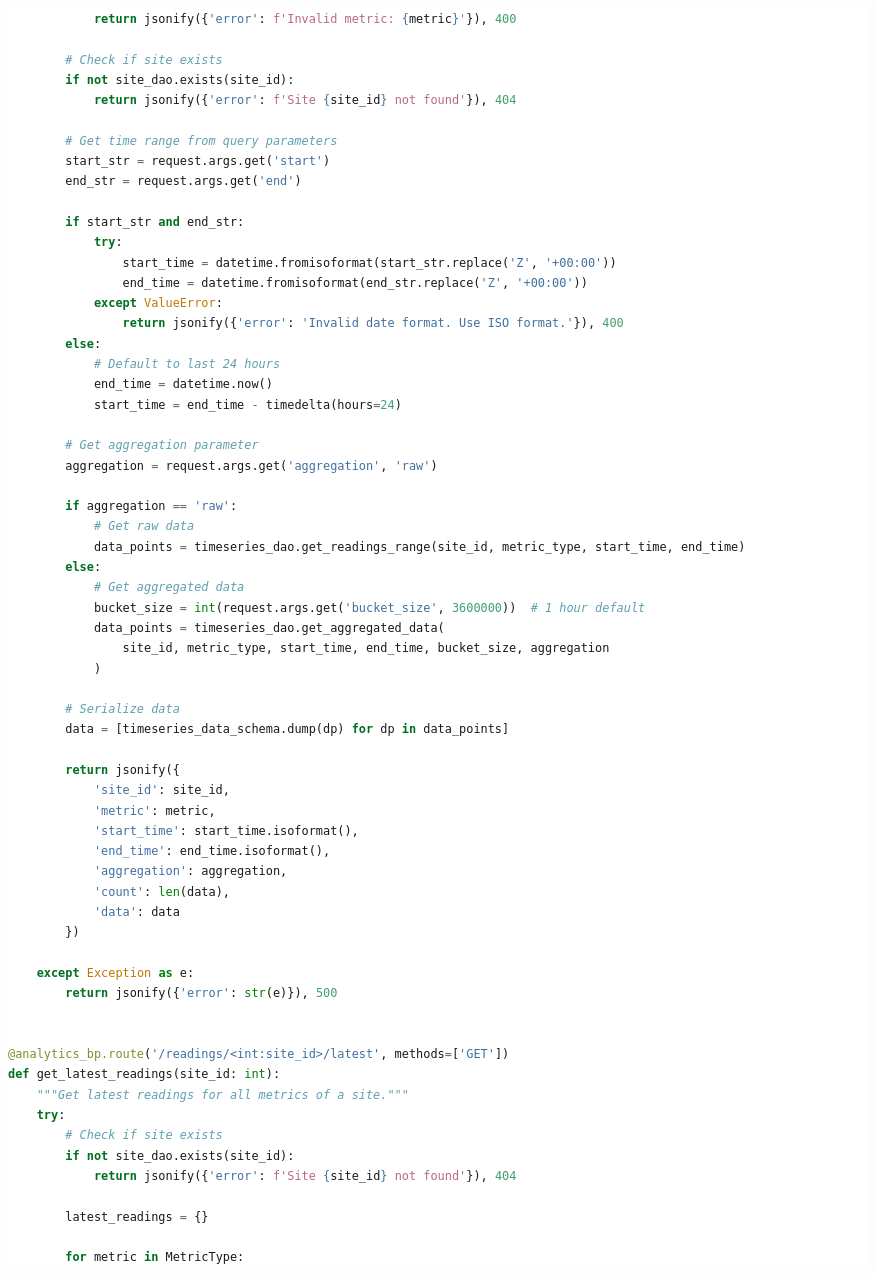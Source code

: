 ```python
            return jsonify({'error': f'Invalid metric: {metric}'}), 400
        
        # Check if site exists
        if not site_dao.exists(site_id):
            return jsonify({'error': f'Site {site_id} not found'}), 404
        
        # Get time range from query parameters
        start_str = request.args.get('start')
        end_str = request.args.get('end')
        
        if start_str and end_str:
            try:
                start_time = datetime.fromisoformat(start_str.replace('Z', '+00:00'))
                end_time = datetime.fromisoformat(end_str.replace('Z', '+00:00'))
            except ValueError:
                return jsonify({'error': 'Invalid date format. Use ISO format.'}), 400
        else:
            # Default to last 24 hours
            end_time = datetime.now()
            start_time = end_time - timedelta(hours=24)
        
        # Get aggregation parameter
        aggregation = request.args.get('aggregation', 'raw')
        
        if aggregation == 'raw':
            # Get raw data
            data_points = timeseries_dao.get_readings_range(site_id, metric_type, start_time, end_time)
        else:
            # Get aggregated data
            bucket_size = int(request.args.get('bucket_size', 3600000))  # 1 hour default
            data_points = timeseries_dao.get_aggregated_data(
                site_id, metric_type, start_time, end_time, bucket_size, aggregation
            )
        
        # Serialize data
        data = [timeseries_data_schema.dump(dp) for dp in data_points]
        
        return jsonify({
            'site_id': site_id,
            'metric': metric,
            'start_time': start_time.isoformat(),
            'end_time': end_time.isoformat(),
            'aggregation': aggregation,
            'count': len(data),
            'data': data
        })
    
    except Exception as e:
        return jsonify({'error': str(e)}), 500


@analytics_bp.route('/readings/<int:site_id>/latest', methods=['GET'])
def get_latest_readings(site_id: int):
    """Get latest readings for all metrics of a site."""
    try:
        # Check if site exists
        if not site_dao.exists(site_id):
            return jsonify({'error': f'Site {site_id} not found'}), 404
        
        latest_readings = {}
        
        for metric in MetricType:
```